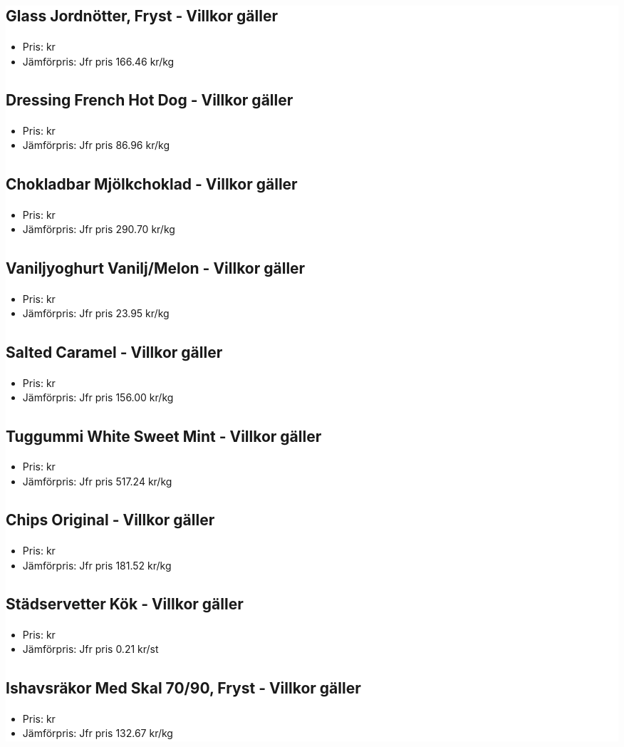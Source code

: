 ## Glass Jordnötter, Fryst - Villkor gäller
- Pris:  kr
- Jämförpris: Jfr pris 166.46 kr/kg

## Dressing French Hot Dog - Villkor gäller
- Pris:  kr
- Jämförpris: Jfr pris 86.96 kr/kg

## Chokladbar Mjölkchoklad - Villkor gäller
- Pris:  kr
- Jämförpris: Jfr pris 290.70 kr/kg

## Vaniljyoghurt Vanilj/Melon - Villkor gäller
- Pris:  kr
- Jämförpris: Jfr pris 23.95 kr/kg

## Salted Caramel - Villkor gäller
- Pris:  kr
- Jämförpris: Jfr pris 156.00 kr/kg

## Tuggummi White Sweet Mint - Villkor gäller
- Pris:  kr
- Jämförpris: Jfr pris 517.24 kr/kg

## Chips Original - Villkor gäller
- Pris:  kr
- Jämförpris: Jfr pris 181.52 kr/kg

## Städservetter Kök - Villkor gäller
- Pris:  kr
- Jämförpris: Jfr pris 0.21 kr/st

## Ishavsräkor Med Skal 70/90, Fryst - Villkor gäller
- Pris:  kr
- Jämförpris: Jfr pris 132.67 kr/kg

